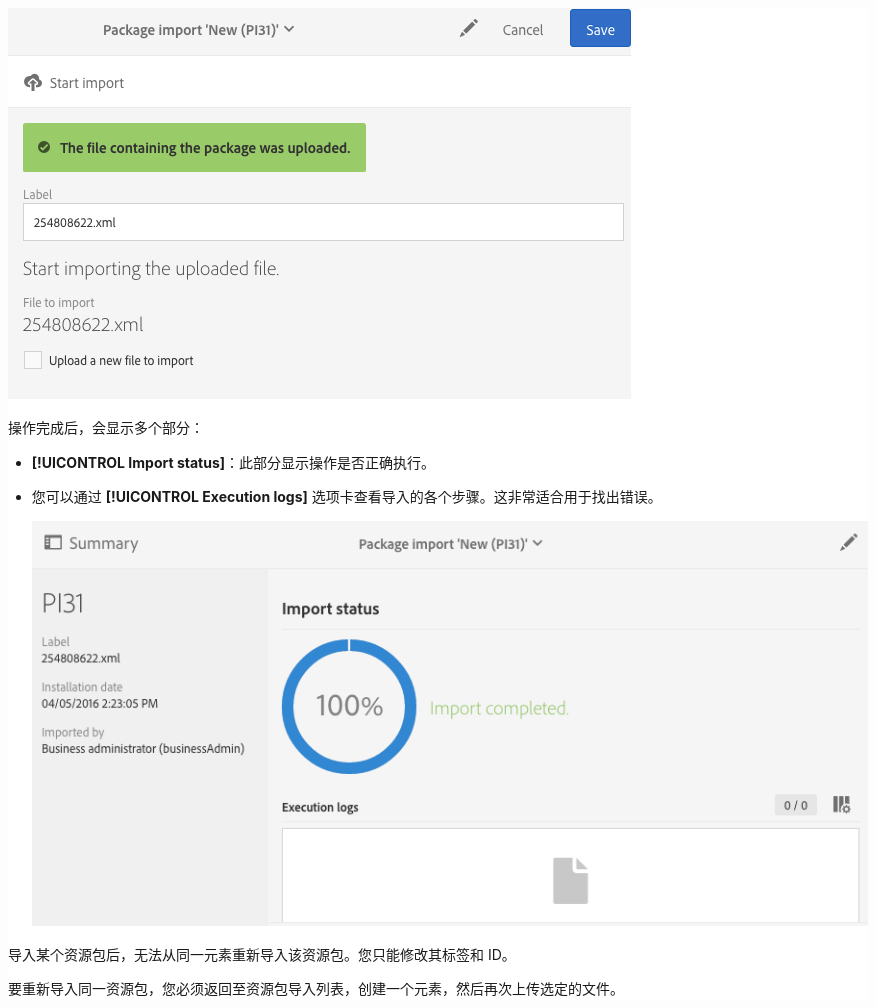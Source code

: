    ![](assets/packages_19.png)

操作完成后，会显示多个部分：

* **[!UICONTROL Import status]**：此部分显示操作是否正确执行。
* 您可以通过 **[!UICONTROL Execution logs]** 选项卡查看导入的各个步骤。这非常适合用于找出错误。

   ![](assets/packages_20.png)

导入某个资源包后，无法从同一元素重新导入该资源包。您只能修改其标签和 ID。

要重新导入同一资源包，您必须返回至资源包导入列表，创建一个元素，然后再次上传选定的文件。
